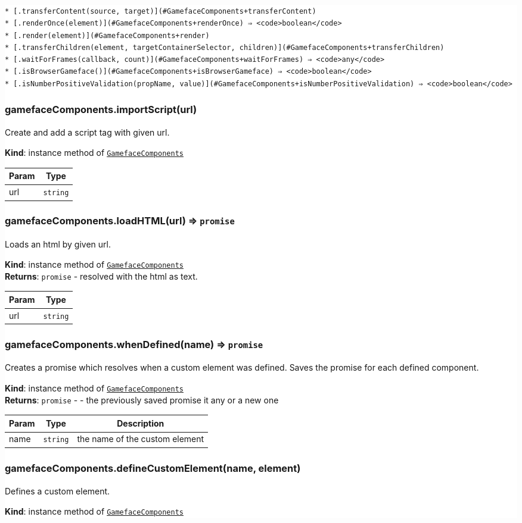     * [.transferContent(source, target)](#GamefaceComponents+transferContent)
    * [.renderOnce(element)](#GamefaceComponents+renderOnce) ⇒ <code>boolean</code>
    * [.render(element)](#GamefaceComponents+render)
    * [.transferChildren(element, targetContainerSelector, children)](#GamefaceComponents+transferChildren)
    * [.waitForFrames(callback, count)](#GamefaceComponents+waitForFrames) ⇒ <code>any</code>
    * [.isBrowserGameface()](#GamefaceComponents+isBrowserGameface) ⇒ <code>boolean</code>
    * [.isNumberPositiveValidation(propName, value)](#GamefaceComponents+isNumberPositiveValidation) ⇒ <code>boolean</code>

<a name="GamefaceComponents+importScript"></a>

### gamefaceComponents.importScript(url)
Create and add a script tag with given url.

**Kind**: instance method of [<code>GamefaceComponents</code>](#GamefaceComponents)  

| Param | Type |
| --- | --- |
| url | <code>string</code> | 

<a name="GamefaceComponents+loadHTML"></a>

### gamefaceComponents.loadHTML(url) ⇒ <code>promise</code>
Loads an html by given url.

**Kind**: instance method of [<code>GamefaceComponents</code>](#GamefaceComponents)  
**Returns**: <code>promise</code> - resolved with the html as text.  

| Param | Type |
| --- | --- |
| url | <code>string</code> | 

<a name="GamefaceComponents+whenDefined"></a>

### gamefaceComponents.whenDefined(name) ⇒ <code>promise</code>
Creates a promise which resolves when a custom element was defined.
Saves the promise for each defined component.

**Kind**: instance method of [<code>GamefaceComponents</code>](#GamefaceComponents)  
**Returns**: <code>promise</code> - - the previously saved promise it any or a new one  

| Param | Type | Description |
| --- | --- | --- |
| name | <code>string</code> | the name of the custom element |

<a name="GamefaceComponents+defineCustomElement"></a>

### gamefaceComponents.defineCustomElement(name, element)
Defines a custom element.

**Kind**: instance method of [<code>GamefaceComponents</code>](#GamefaceComponents)  
